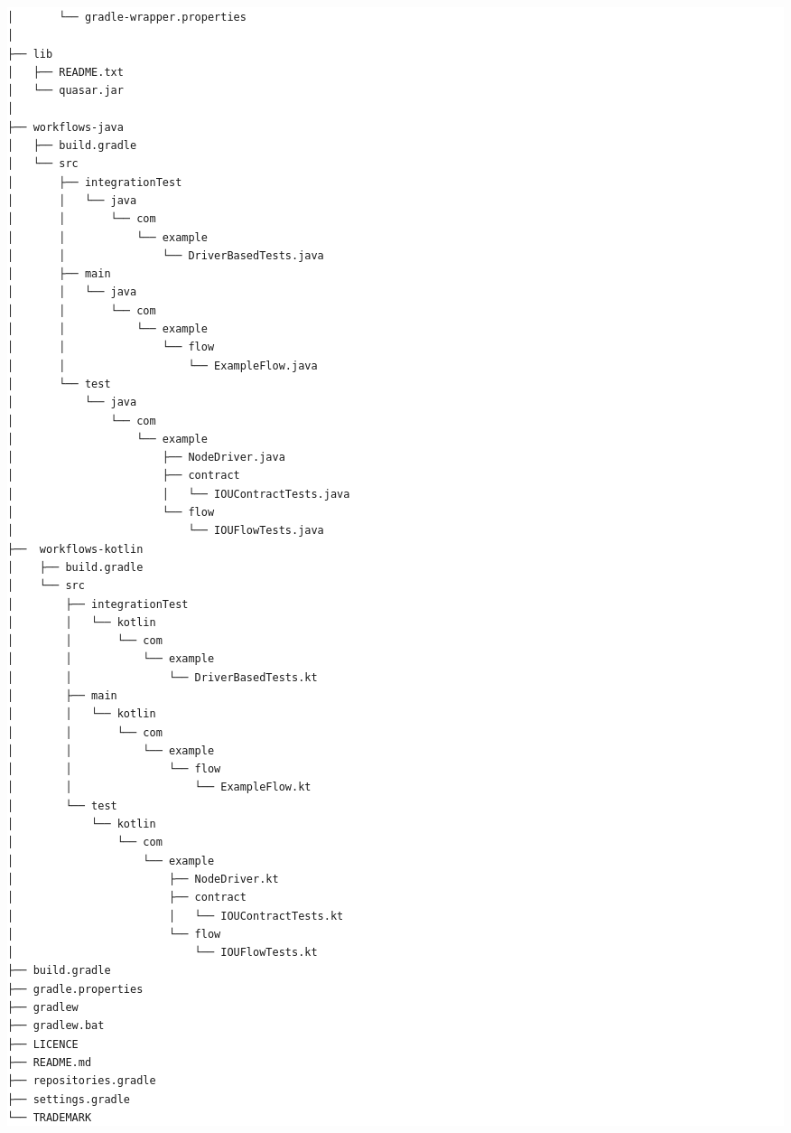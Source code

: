 ```none
│       └── gradle-wrapper.properties
│ 
├── lib
│   ├── README.txt
│   └── quasar.jar
│ 
├── workflows-java
│   ├── build.gradle
│   └── src
│       ├── integrationTest
│       │   └── java
│       │       └── com
│       │           └── example
│       │               └── DriverBasedTests.java
│       ├── main
│       │   └── java
│       │       └── com
│       │           └── example
│       │               └── flow
│       │                   └── ExampleFlow.java
│       └── test
│           └── java
│               └── com
│                   └── example
│                       ├── NodeDriver.java
│                       ├── contract
│                       │   └── IOUContractTests.java
│                       └── flow
│                           └── IOUFlowTests.java
├──  workflows-kotlin
│    ├── build.gradle
│    └── src
│        ├── integrationTest
│        │   └── kotlin
│        │       └── com
│        │           └── example
│        │               └── DriverBasedTests.kt
│        ├── main
│        │   └── kotlin
│        │       └── com
│        │           └── example
│        │               └── flow
│        │                   └── ExampleFlow.kt
│        └── test
│            └── kotlin
│                └── com
│                    └── example
│                        ├── NodeDriver.kt
│                        ├── contract
│                        │   └── IOUContractTests.kt
│                        └── flow
│                            └── IOUFlowTests.kt
├── build.gradle
├── gradle.properties
├── gradlew
├── gradlew.bat
├── LICENCE
├── README.md
├── repositories.gradle
├── settings.gradle
└── TRADEMARK

```